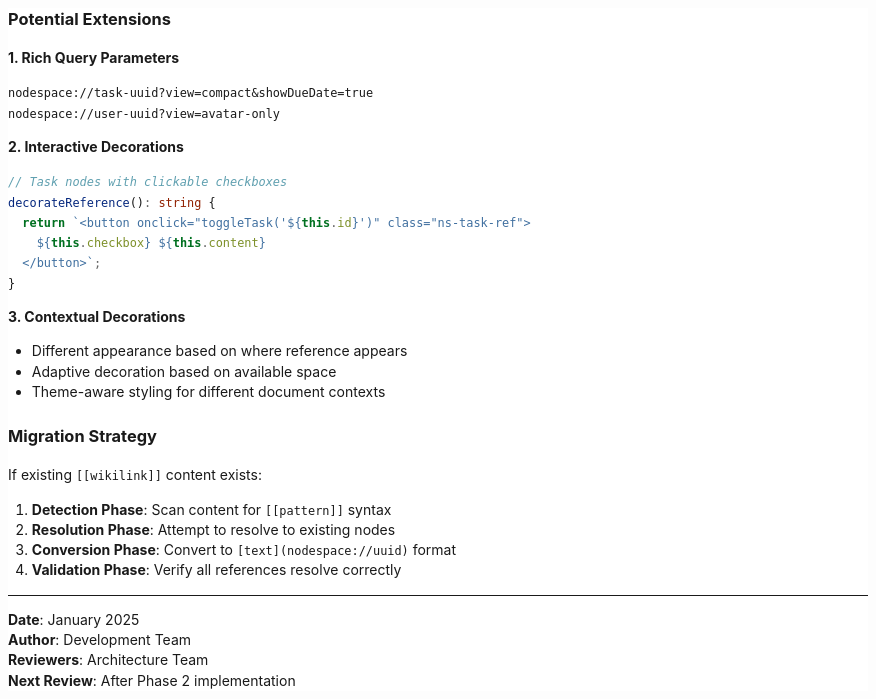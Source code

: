 ### Potential Extensions

**1. Rich Query Parameters**
```
nodespace://task-uuid?view=compact&showDueDate=true
nodespace://user-uuid?view=avatar-only
```

**2. Interactive Decorations**
```typescript
// Task nodes with clickable checkboxes
decorateReference(): string {
  return `<button onclick="toggleTask('${this.id}')" class="ns-task-ref">
    ${this.checkbox} ${this.content}
  </button>`;
}
```

**3. Contextual Decorations**
- Different appearance based on where reference appears
- Adaptive decoration based on available space
- Theme-aware styling for different document contexts

### Migration Strategy

If existing `[[wikilink]]` content exists:
1. **Detection Phase**: Scan content for `[[pattern]]` syntax
2. **Resolution Phase**: Attempt to resolve to existing nodes
3. **Conversion Phase**: Convert to `[text](nodespace://uuid)` format
4. **Validation Phase**: Verify all references resolve correctly

---

**Date**: January 2025  
**Author**: Development Team  
**Reviewers**: Architecture Team  
**Next Review**: After Phase 2 implementation